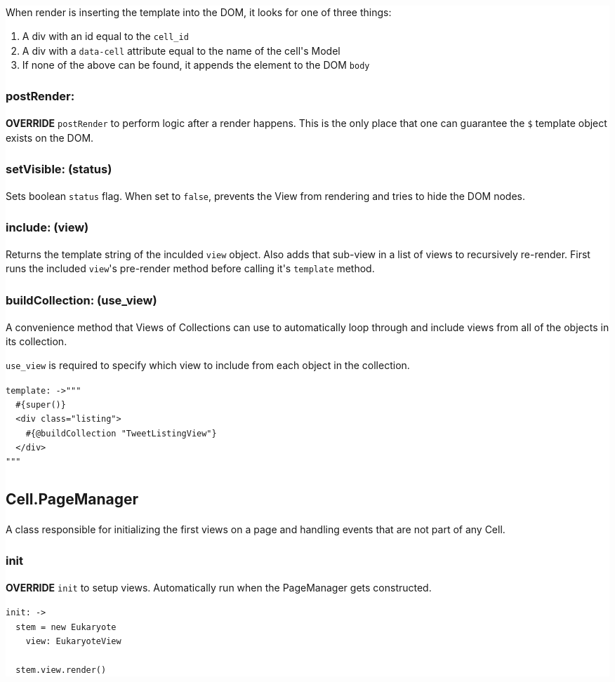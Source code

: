 When render is inserting the template into the DOM, it looks for one of three things:
1. A div with an id equal to the `cell_id`
2. A div with a `data-cell` attribute equal to the name of the cell's Model
3. If none of the above can be found, it appends the element to the DOM `body`

### postRender:
**OVERRIDE** `postRender` to perform logic after a render happens. This is the only place that one can guarantee the `$` template object exists on the DOM.

### setVisible: (status)
Sets boolean `status` flag. When set to `false`, prevents the View from rendering and tries to hide the DOM nodes.

### include: (view)
Returns the template string of the inculded `view` object. Also adds that sub-view in a list of views to recursively re-render. First runs the included `view`'s pre-render method before calling it's `template` method.

### buildCollection: (use\_view)
A convenience method that Views of Collections can use to automatically loop through and include views from all of the objects in its collection.

`use_view` is required to specify which view to include from each object in the collection.

    template: ->"""
      #{super()}
      <div class="listing">
        #{@buildCollection "TweetListingView"}
      </div>
    """

## Cell.PageManager
A class responsible for initializing the first views on a page and handling events that are not part of any Cell.

### init
**OVERRIDE** `init` to setup views. Automatically run when the PageManager gets constructed.

    init: ->
      stem = new Eukaryote
        view: EukaryoteView

      stem.view.render()
